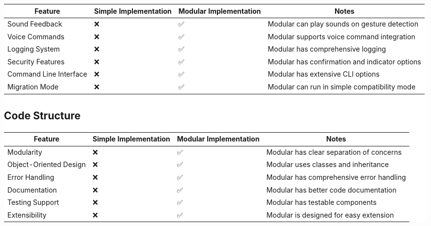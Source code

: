 | Feature | Simple Implementation | Modular Implementation | Notes |
|---------|----------------------|------------------------|-------|
| Sound Feedback | ❌ | ✅ | Modular can play sounds on gesture detection |
| Voice Commands | ❌ | ✅ | Modular supports voice command integration |
| Logging System | ❌ | ✅ | Modular has comprehensive logging |
| Security Features | ❌ | ✅ | Modular has confirmation and indicator options |
| Command Line Interface | ❌ | ✅ | Modular has extensive CLI options |
| Migration Mode | ❌ | ✅ | Modular can run in simple compatibility mode |

## Code Structure

| Feature | Simple Implementation | Modular Implementation | Notes |
|---------|----------------------|------------------------|-------|
| Modularity | ❌ | ✅ | Modular has clear separation of concerns |
| Object-Oriented Design | ❌ | ✅ | Modular uses classes and inheritance |
| Error Handling | ❌ | ✅ | Modular has comprehensive error handling |
| Documentation | ❌ | ✅ | Modular has better code documentation |
| Testing Support | ❌ | ✅ | Modular has testable components |
| Extensibility | ❌ | ✅ | Modular is designed for easy extension |


